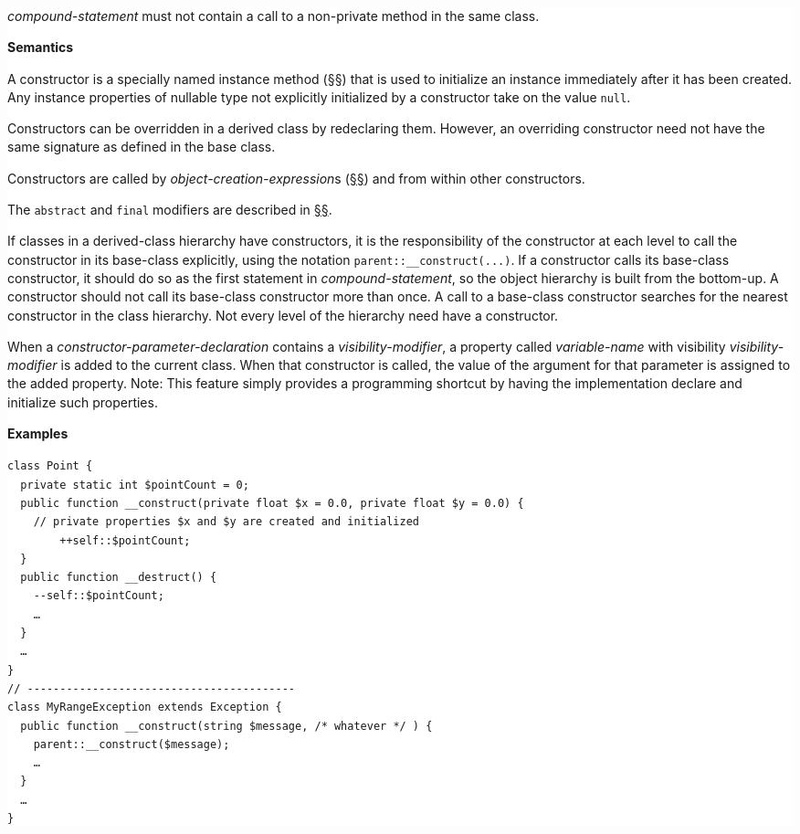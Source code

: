 *compound-statement* must not contain a call to a non-private method in the same class.

**Semantics**

A constructor is a specially named instance method ([§§](16-classes.md#methods)) that is used
to initialize an instance immediately after it has been created. Any
instance properties of nullable type not explicitly initialized by a constructor take on
the value `null`.

Constructors can be overridden in a derived class by redeclaring them.
However, an overriding constructor need not have the same signature as
defined in the base class. 

Constructors are called by *object-creation-expression*s ([§§](10-expressions.md#the-new-operator))
and from within other constructors.

The `abstract` and `final` modifiers are described in [§§](16-classes.md#methods).

If classes in a derived-class hierarchy have constructors, it is the
responsibility of the constructor at each level to call the constructor
in its base-class explicitly, using the notation
`parent::__construct(...)`. If a constructor calls its base-class
constructor, it should do so as the first statement in
*compound-statement*, so the object hierarchy is built from the
bottom-up. A constructor should not call its base-class constructor more
than once. A call to a base-class constructor searches for the nearest
constructor in the class hierarchy. Not every level of the hierarchy
need have a constructor.

When a *constructor-parameter-declaration* contains a *visibility-modifier*, a property called *variable-name* with visibility *visibility-modifier* is added to the current class. When that constructor is called, the value of the argument for that parameter is assigned to the added property. Note: This feature simply provides a programming shortcut by having the implementation declare and initialize such properties.

**Examples**

```Hack
class Point {
  private static int $pointCount = 0;
  public function __construct(private float $x = 0.0, private float $y = 0.0) {
    // private properties $x and $y are created and initialized
        ++self::$pointCount;
  }
  public function __destruct() {
    --self::$pointCount;
    …
  }
  …
}
// -----------------------------------------
class MyRangeException extends Exception {
  public function __construct(string $message, /* whatever */ ) {
    parent::__construct($message);
    …
  }
  …
}
```
